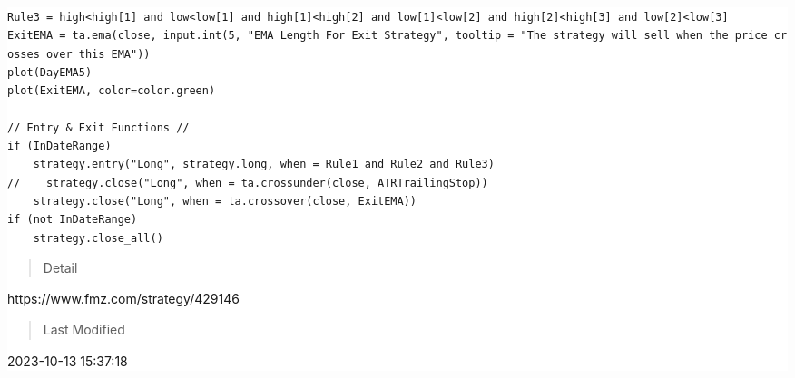 ``` pinescript
Rule3 = high<high[1] and low<low[1] and high[1]<high[2] and low[1]<low[2] and high[2]<high[3] and low[2]<low[3]
ExitEMA = ta.ema(close, input.int(5, "EMA Length For Exit Strategy", tooltip = "The strategy will sell when the price crosses over this EMA"))
plot(DayEMA5)
plot(ExitEMA, color=color.green)

// Entry & Exit Functions //
if (InDateRange)
    strategy.entry("Long", strategy.long, when = Rule1 and Rule2 and Rule3)
//    strategy.close("Long", when = ta.crossunder(close, ATRTrailingStop))
    strategy.close("Long", when = ta.crossover(close, ExitEMA))
if (not InDateRange)
    strategy.close_all()
```

> Detail

https://www.fmz.com/strategy/429146

> Last Modified

2023-10-13 15:37:18
